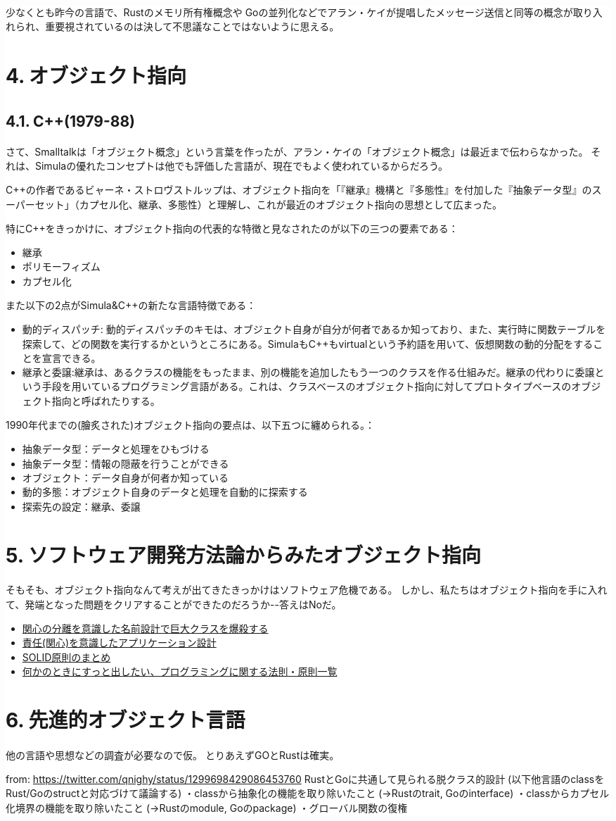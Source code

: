 少なくとも昨今の言語で、Rustのメモリ所有権概念や
Goの並列化などでアラン・ケイが提唱したメッセージ送信と同等の概念が取り入れられ、重要視されているのは決して不思議なことではないように思える。

# 4. オブジェクト指向
## 4.1. C++(1979-88)
さて、Smalltalkは「オブジェクト概念」という言葉を作ったが、アラン・ケイの「オブジェクト概念」は最近まで伝わらなかった。
それは、Simulaの優れたコンセプトは他でも評価した言語が、現在でもよく使われているからだろう。

C++の作者であるビャーネ・ストロヴストルップは、オブジェクト指向を「『継承』機構と『多態性』を付加した『抽象データ型』のスーパーセット」（カプセル化、継承、多態性）と理解し、これが最近のオブジェクト指向の思想として広まった。

特にC++をきっかけに、オブジェクト指向の代表的な特徴と見なされたのが以下の三つの要素である：
- 継承
- ポリモーフィズム
- カプセル化

また以下の2点がSimula&C++の新たな言語特徴である：
- 動的ディスパッチ: 動的ディスパッチのキモは、オブジェクト自身が自分が何者であるか知っており、また、実行時に関数テーブルを探索して、どの関数を実行するかというところにある。SimulaもC++もvirtualという予約語を用いて、仮想関数の動的分配をすることを宣言できる。
- 継承と委譲:継承は、あるクラスの機能をもったまま、別の機能を追加したもう一つのクラスを作る仕組みだ。継承の代わりに委譲という手段を用いているプログラミング言語がある。これは、クラスベースのオブジェクト指向に対してプロトタイプベースのオブジェクト指向と呼ばれたりする。


1990年代までの(膾炙された)オブジェクト指向の要点は、以下五つに纏められる。：
- 抽象データ型：データと処理をひもづける
- 抽象データ型：情報の隠蔽を行うことができる
- オブジェクト：データ自身が何者か知っている
- 動的多態：オブジェクト自身のデータと処理を自動的に探索する
- 探索先の設定：継承、委譲




# 5. ソフトウェア開発方法論からみたオブジェクト指向
そもそも、オブジェクト指向なんて考えが出てきたきっかけはソフトウェア危機である。
しかし、私たちはオブジェクト指向を手に入れて、発端となった問題をクリアすることができたのだろうか--答えはNoだ。

- [関心の分離を意識した名前設計で巨大クラスを爆殺する](https://qiita.com/MinoDriven/items/37599172b2cd27c38a33)
- [責任(関心)を意識したアプリケーション設計](https://qiita.com/kamykn/items/3265ad2dfd91dc7e973f)
- [SOLID原則のまとめ](https://qiita.com/kkkkkou/items/ad5a7aeaee16bf55b3e2)
- [何かのときにすっと出したい、プログラミングに関する法則・原則一覧](https://qiita.com/hirokidaichi/items/d6c473d8011bd9330e63)


# 6. 先進的オブジェクト言語
他の言語や思想などの調査が必要なので仮。
とりあえずGOとRustは確実。

from: https://twitter.com/qnighy/status/1299698429086453760
RustとGoに共通して見られる脱クラス的設計 (以下他言語のclassをRust/Goのstructと対応づけて議論する)
・classから抽象化の機能を取り除いたこと (→Rustのtrait, Goのinterface)
・classからカプセル化境界の機能を取り除いたこと (→Rustのmodule, Goのpackage)
・グローバル関数の復権
